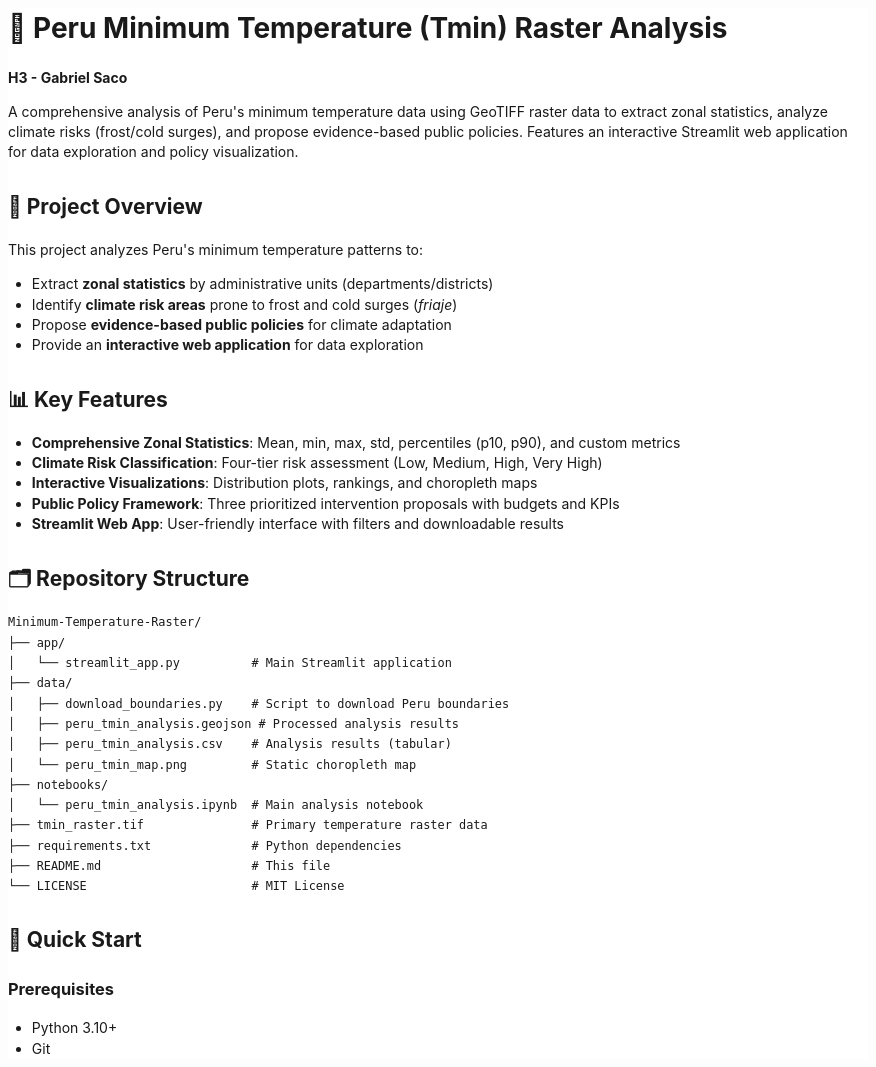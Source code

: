 # 🧊 Peru Minimum Temperature (Tmin) Raster Analysis

**H3 - Gabriel Saco**

A comprehensive analysis of Peru's minimum temperature data using GeoTIFF raster data to extract zonal statistics, analyze climate risks (frost/cold surges), and propose evidence-based public policies. Features an interactive Streamlit web application for data exploration and policy visualization.

## 🎯 Project Overview

This project analyzes Peru's minimum temperature patterns to:
- Extract **zonal statistics** by administrative units (departments/districts)
- Identify **climate risk areas** prone to frost and cold surges (*friaje*)
- Propose **evidence-based public policies** for climate adaptation
- Provide an **interactive web application** for data exploration

## 📊 Key Features

- **Comprehensive Zonal Statistics**: Mean, min, max, std, percentiles (p10, p90), and custom metrics
- **Climate Risk Classification**: Four-tier risk assessment (Low, Medium, High, Very High)
- **Interactive Visualizations**: Distribution plots, rankings, and choropleth maps
- **Public Policy Framework**: Three prioritized intervention proposals with budgets and KPIs
- **Streamlit Web App**: User-friendly interface with filters and downloadable results

## 🗂️ Repository Structure

```
Minimum-Temperature-Raster/
├── app/
│   └── streamlit_app.py          # Main Streamlit application
├── data/
│   ├── download_boundaries.py    # Script to download Peru boundaries
│   ├── peru_tmin_analysis.geojson # Processed analysis results
│   ├── peru_tmin_analysis.csv    # Analysis results (tabular)
│   └── peru_tmin_map.png         # Static choropleth map
├── notebooks/
│   └── peru_tmin_analysis.ipynb  # Main analysis notebook
├── tmin_raster.tif               # Primary temperature raster data
├── requirements.txt              # Python dependencies
├── README.md                     # This file
└── LICENSE                       # MIT License
```

## 🚀 Quick Start

### Prerequisites

- Python 3.10+
- Git
